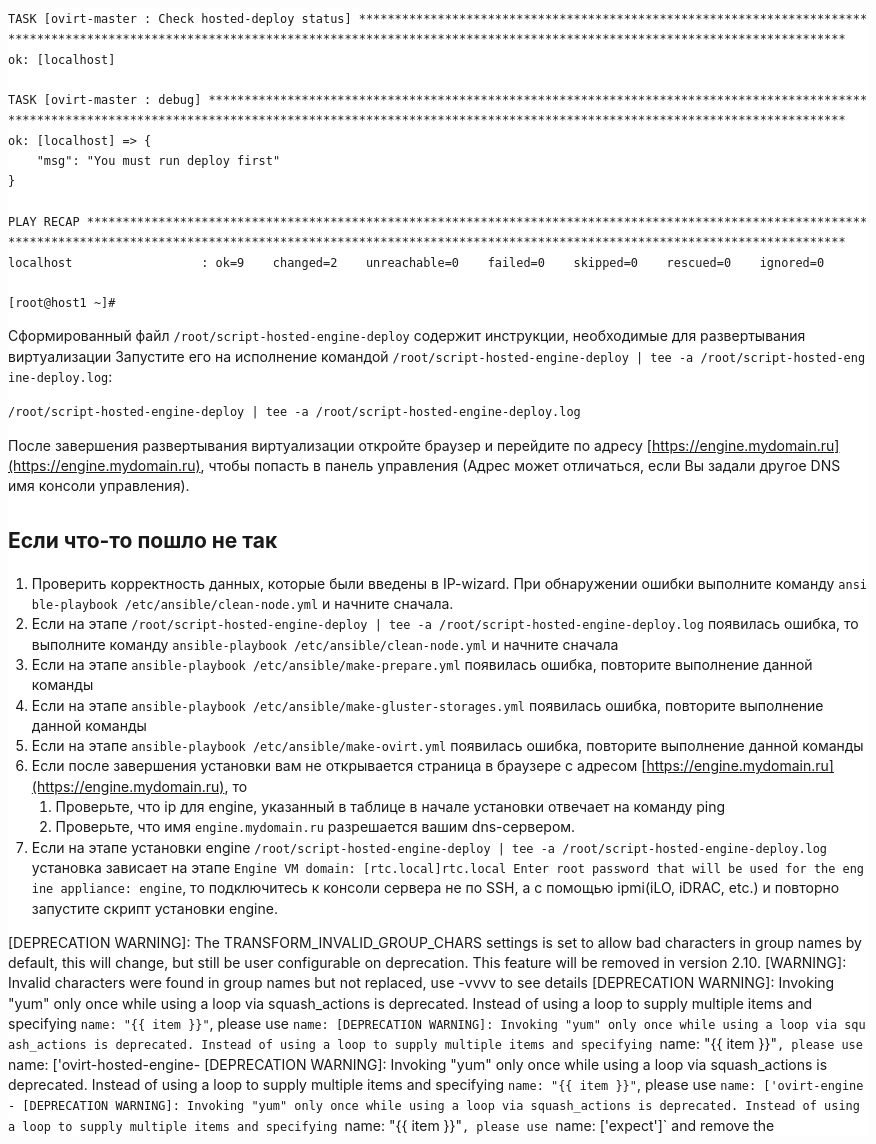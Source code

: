 ```text
TASK [ovirt-master : Check hosted-deploy status] ********************************************************************************************************************************************************************************************
ok: [localhost]

TASK [ovirt-master : debug] *****************************************************************************************************************************************************************************************************************
ok: [localhost] => {
    "msg": "You must run deploy first"
}

PLAY RECAP **********************************************************************************************************************************************************************************************************************************
localhost                  : ok=9    changed=2    unreachable=0    failed=0    skipped=0    rescued=0    ignored=0

[root@host1 ~]#
```

Сформированный файл `/root/script-hosted-engine-deploy` содержит инструкции, необходимые для развертывания виртуализации Запустите его на исполнение командой `/root/script-hosted-engine-deploy | tee -a /root/script-hosted-engine-deploy.log`:

```text
/root/script-hosted-engine-deploy | tee -a /root/script-hosted-engine-deploy.log
```

После завершения развертывания виртуализации откройте браузер и перейдите по адресу [https://engine.mydomain.ru](https://engine.mydomain.ru), чтобы попасть в панель управления \(Адрес может отличаться, если Вы задали другое DNS имя консоли управления\).

## Если что-то пошло не так

1. Проверить корректность данных, которые были введены в IP-wizard. При обнаружении ошибки выполните команду `ansible-playbook /etc/ansible/clean-node.yml` и начните сначала.
2. Если на этапе `/root/script-hosted-engine-deploy | tee -a /root/script-hosted-engine-deploy.log` появилась ошибка, то выполните команду `ansible-playbook /etc/ansible/clean-node.yml` и начните сначала
3. Если на этапе `ansible-playbook /etc/ansible/make-prepare.yml` появилась ошибка, повторите выполнение данной команды
4. Если на этапе `ansible-playbook /etc/ansible/make-gluster-storages.yml` появилась ошибка, повторите выполнение данной команды
5. Если на этапе `ansible-playbook /etc/ansible/make-ovirt.yml` появилась ошибка, повторите выполнение данной команды
6. Если после завершения установки вам не открывается страница в браузере с адресом [https://engine.mydomain.ru](https://engine.mydomain.ru), то
   1. Проверьте, что ip для engine, указанный в таблице в начале установки отвечает на команду ping
   2. Проверьте, что имя `engine.mydomain.ru` разрешается вашим dns-сервером.
7. Если на этапе установки engine `/root/script-hosted-engine-deploy | tee -a /root/script-hosted-engine-deploy.log` установка зависает на этапе `Engine VM domain: [rtc.local]rtc.local Enter root password that will be used for the engine appliance: engine`, то подключитесь к консоли сервера не по SSH, а с помощью ipmi\(iLO, iDRAC, etc.\) и повторно запустите скрипт установки engine.


[DEPRECATION WARNING]: The TRANSFORM_INVALID_GROUP_CHARS settings is set to allow bad characters in group names by default, this will change, but still be user configurable on deprecation. This feature will be removed in version 2.10.
 [WARNING]: Invalid characters were found in group names but not replaced, use -vvvv to see details
[DEPRECATION WARNING]: Invoking "yum" only once while using a loop via squash_actions is deprecated. Instead of using a loop to supply multiple items and specifying `name: "{{ item }}"`, please use `name:
[DEPRECATION WARNING]: Invoking "yum" only once while using a loop via squash_actions is deprecated. Instead of using a loop to supply multiple items and specifying `name: "{{ item }}"`, please use `name: ['ovirt-hosted-engine-
[DEPRECATION WARNING]: Invoking "yum" only once while using a loop via squash_actions is deprecated. Instead of using a loop to supply multiple items and specifying `name: "{{ item }}"`, please use `name: ['ovirt-engine-
[DEPRECATION WARNING]: Invoking "yum" only once while using a loop via squash_actions is deprecated. Instead of using a loop to supply multiple items and specifying `name: "{{ item }}"`, please use `name: ['expect']` and remove the